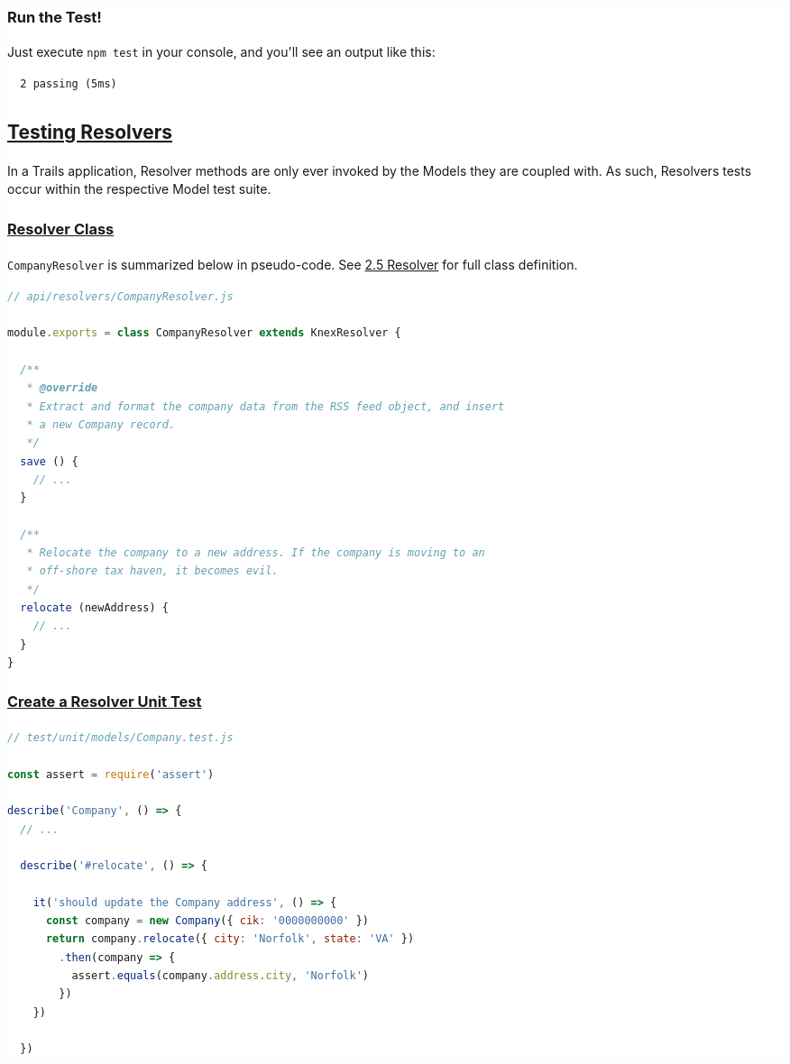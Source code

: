 ### Run the Test!

Just execute `npm test` in your console, and you'll see an output like this:

```
  2 passing (5ms)
```

## <a href="#testing-resolvers">Testing Resolvers</a>

In a Trails application, Resolver methods are only ever invoked by the Models they are coupled with. As such, Resolvers tests occur within the respective Model test suite.

### <a href="#resolver-class">Resolver Class</a>

`CompanyResolver` is summarized below in pseudo-code. See [2.5 Resolver](../build/resolver#override-existing-query) for full class definition.

```js
// api/resolvers/CompanyResolver.js

module.exports = class CompanyResolver extends KnexResolver {

  /**
   * @override
   * Extract and format the company data from the RSS feed object, and insert
   * a new Company record.
   */
  save () {
    // ...
  }

  /**
   * Relocate the company to a new address. If the company is moving to an
   * off-shore tax haven, it becomes evil.
   */
  relocate (newAddress) {
    // ...
  }
}
```

### <a href="#create-a-resolver-unit-test">Create a Resolver Unit Test</a>

```js
// test/unit/models/Company.test.js

const assert = require('assert')

describe('Company', () => {
  // ...

  describe('#relocate', () => {

    it('should update the Company address', () => {
      const company = new Company({ cik: '0000000000' })
      return company.relocate({ city: 'Norfolk', state: 'VA' })
        .then(company => {
          assert.equals(company.address.city, 'Norfolk')
        })
    })

  })

```